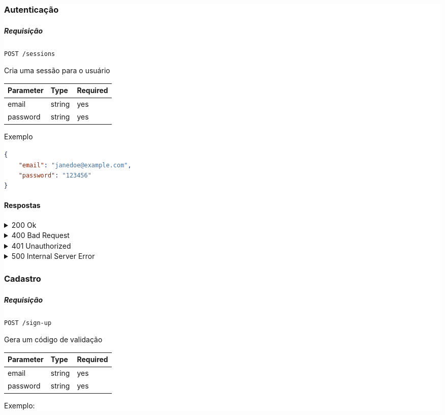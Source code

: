 ### Autenticação

##### Requisição

`POST /sessions`

Cria uma sessão para o usuário

| Parameter | Type   | Required |
| :-------- | :----- | :------- |
| email     | string | yes      |
| password  | string | yes      |

Exemplo

```json
{
	"email": "janedoe@example.com",
	"password": "123456"
}
```

#### Respostas

<details><summary>
    200 Ok
  </summary></details>

<details><summary>
    400 Bad Request
  </summary></details>

<details><summary>
    401 Unauthorized
  </summary></details>

<details><summary>
    500 Internal Server Error
  </summary></details>

### Cadastro

##### Requisição

`POST /sign-up`

Gera um código de validação

| Parameter | Type   | Required |
| :-------- | :----- | :------- |
| email     | string | yes      |
| password  | string | yes      |

Exemplo:
